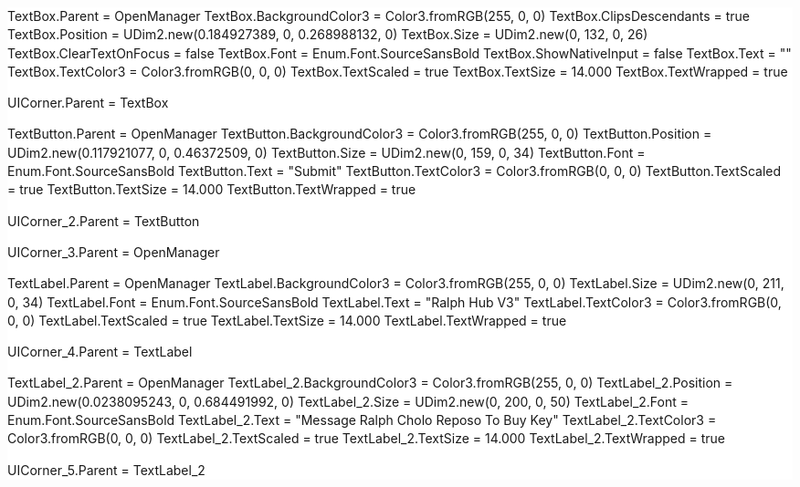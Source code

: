 TextBox.Parent = OpenManager
TextBox.BackgroundColor3 = Color3.fromRGB(255, 0, 0)
TextBox.ClipsDescendants = true
TextBox.Position = UDim2.new(0.184927389, 0, 0.268988132, 0)
TextBox.Size = UDim2.new(0, 132, 0, 26)
TextBox.ClearTextOnFocus = false
TextBox.Font = Enum.Font.SourceSansBold
TextBox.ShowNativeInput = false
TextBox.Text = ""
TextBox.TextColor3 = Color3.fromRGB(0, 0, 0)
TextBox.TextScaled = true
TextBox.TextSize = 14.000
TextBox.TextWrapped = true

UICorner.Parent = TextBox

TextButton.Parent = OpenManager
TextButton.BackgroundColor3 = Color3.fromRGB(255, 0, 0)
TextButton.Position = UDim2.new(0.117921077, 0, 0.46372509, 0)
TextButton.Size = UDim2.new(0, 159, 0, 34)
TextButton.Font = Enum.Font.SourceSansBold
TextButton.Text = "Submit"
TextButton.TextColor3 = Color3.fromRGB(0, 0, 0)
TextButton.TextScaled = true
TextButton.TextSize = 14.000
TextButton.TextWrapped = true

UICorner_2.Parent = TextButton

UICorner_3.Parent = OpenManager

TextLabel.Parent = OpenManager
TextLabel.BackgroundColor3 = Color3.fromRGB(255, 0, 0)
TextLabel.Size = UDim2.new(0, 211, 0, 34)
TextLabel.Font = Enum.Font.SourceSansBold
TextLabel.Text = "Ralph Hub V3"
TextLabel.TextColor3 = Color3.fromRGB(0, 0, 0)
TextLabel.TextScaled = true
TextLabel.TextSize = 14.000
TextLabel.TextWrapped = true

UICorner_4.Parent = TextLabel

TextLabel_2.Parent = OpenManager
TextLabel_2.BackgroundColor3 = Color3.fromRGB(255, 0, 0)
TextLabel_2.Position = UDim2.new(0.0238095243, 0, 0.684491992, 0)
TextLabel_2.Size = UDim2.new(0, 200, 0, 50)
TextLabel_2.Font = Enum.Font.SourceSansBold
TextLabel_2.Text = "Message Ralph Cholo Reposo To Buy Key"
TextLabel_2.TextColor3 = Color3.fromRGB(0, 0, 0)
TextLabel_2.TextScaled = true
TextLabel_2.TextSize = 14.000
TextLabel_2.TextWrapped = true

UICorner_5.Parent = TextLabel_2
